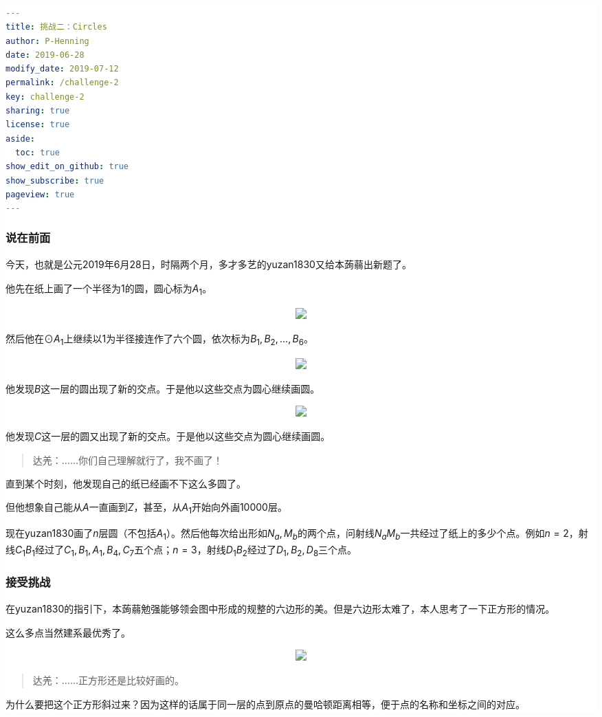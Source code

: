 ```yaml
---
title: 挑战二：Circles
author: P-Henning
date: 2019-06-28
modify_date: 2019-07-12
permalink: /challenge-2
key: challenge-2
sharing: true
license: true
aside:
  toc: true
show_edit_on_github: true
show_subscribe: true
pageview: true
---
```


### 说在前面

今天，也就是公元2019年6月28日，时隔两个月，多才多艺的yuzan1830又给本蒟蒻出新题了。

他先在纸上画了一个半径为$1$的圆，圆心标为$A_1$。

<div align="center"><img src="https://s1.ax1x.com/2020/03/12/8VXy6O.png"></div>

然后他在$\odot A_1$上继续以$1$为半径接连作了六个圆，依次标为$B_1,B_2,\dots,B_6$。

<div align="center"><img src="https://s1.ax1x.com/2020/03/12/8VX0t1.png"></div>

他发现$B$这一层的圆出现了新的交点。于是他以这些交点为圆心继续画圆。

<div align="center"><img src="https://s1.ax1x.com/2020/03/12/8VXrp6.png"></div>

他发现$C$这一层的圆又出现了新的交点。于是他以这些交点为圆心继续画圆。

> 达羌：……你们自己理解就行了，我不画了！

直到某个时刻，他发现自己的纸已经画不下这么多圆了。

但他想象自己能从$A$一直画到$Z$，甚至，从$A_1$开始向外画$10000$层。

现在yuzan1830画了$n$层圆（不包括$A_1$）。然后他每次给出形如$N_a,M_b$的两个点，问射线$N_aM_b$一共经过了纸上的多少个点。例如$n=2$，射线$C_1B_1$经过了$C_1,B_1,A_1,B_4,C_7$五个点；$n=3$，射线$D_1B_2$经过了$D_1,B_2,D_8$三个点。

### 接受挑战

在yuzan1830的指引下，本蒟蒻勉强能够领会图中形成的规整的六边形的美。但是六边形太难了，本人思考了一下正方形的情况。

这么多点当然建系最优秀了。

<div align="center"><img src="https://s1.ax1x.com/2020/03/12/8VXa79.png"></div>

> 达羌：……正方形还是比较好画的。

为什么要把这个正方形斜过来？因为这样的话属于同一层的点到原点的曼哈顿距离相等，便于点的名称和坐标之间的对应。
